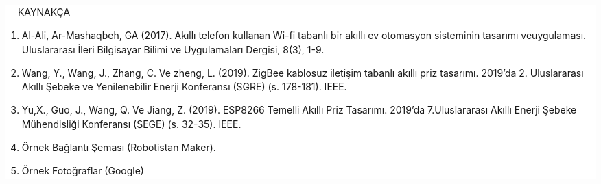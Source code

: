 
 
                            KAYNAKÇA
1.	Al-Ali, Ar-Mashaqbeh, GA (2017). Akıllı telefon kullanan Wi-fi tabanlı bir akıllı ev otomasyon sisteminin tasarımı veuygulaması. Uluslararası İleri Bilgisayar Bilimi ve Uygulamaları Dergisi, 8(3), 1-9.

2.	Wang, Y., Wang, J., Zhang, C. Ve zheng, L. (2019). ZigBee kablosuz iletişim tabanlı akıllı priz tasarımı. 2019’da 2. Uluslararası Akıllı Şebeke ve Yenilenebilir Enerji Konferansı (SGRE) (s. 178-181). IEEE.


3.	Yu,X., Guo, J., Wang, Q. Ve Jiang, Z. (2019). ESP8266 Temelli Akıllı Priz Tasarımı. 2019’da 7.Uluslararası Akıllı Enerji Şebeke Mühendisliği Konferansı (SEGE) (s. 32-35). IEEE.

4.	Örnek Bağlantı Şeması (Robotistan Maker).


5.	Örnek Fotoğraflar (Google)



